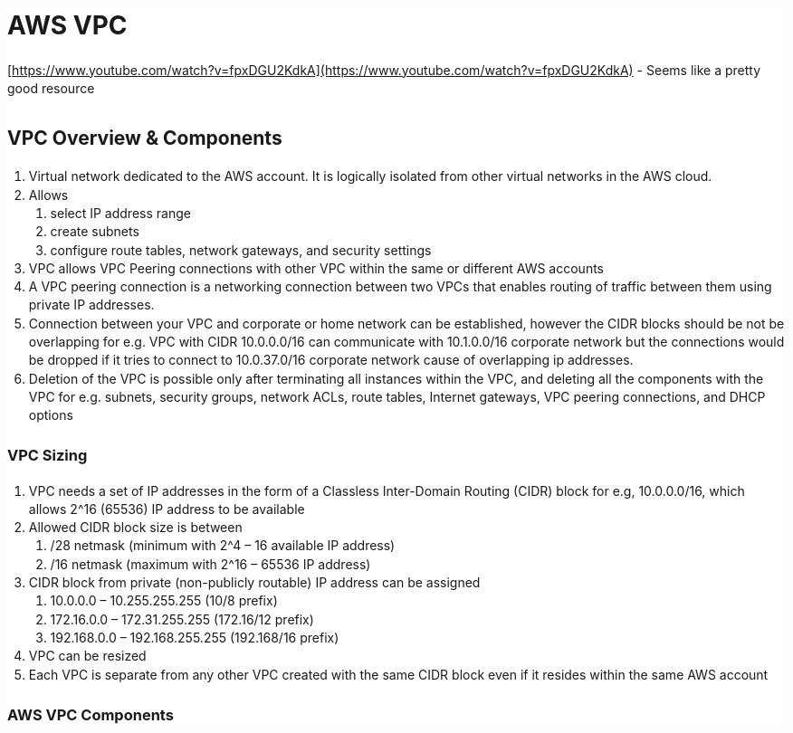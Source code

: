 # AWS VPC

[https://www.youtube.com/watch?v=fpxDGU2KdkA](https://www.youtube.com/watch?v=fpxDGU2KdkA) - Seems like a pretty good resource

## VPC Overview & Components

1. Virtual network dedicated to the AWS account. It is logically isolated from other virtual networks in the AWS cloud.
2. Allows
    1. select IP address range
    2. create subnets
    3. configure route tables, network gateways, and security settings
3. VPC allows VPC Peering connections with other VPC within the same or different AWS accounts
4. A VPC peering connection is a networking connection between two VPCs that enables routing of traffic between them using private IP addresses.
5. Connection between your VPC and corporate or home network can be established, however the CIDR blocks should be not be overlapping for e.g. VPC with CIDR 10.0.0.0/16 can communicate with 10.1.0.0/16 corporate network but the connections would be dropped if it tries to connect to 10.0.37.0/16 corporate network cause of overlapping ip addresses.
6. Deletion of the VPC is possible only after terminating all instances within the VPC, and deleting all the components with the VPC for e.g. subnets, security groups, network ACLs, route tables, Internet gateways, VPC peering connections, and DHCP options

### VPC Sizing

1. VPC needs a set of IP addresses in the form of a Classless Inter-Domain Routing (CIDR) block for e.g, 10.0.0.0/16, which allows 2^16 (65536) IP address to be available
2. Allowed CIDR block size is between
    1. /28 netmask (minimum with 2^4 – 16 available IP address)
    2. /16 netmask (maximum with 2^16 – 65536 IP address)
3. CIDR block from private (non-publicly routable) IP address can be assigned
    1. 10.0.0.0 – 10.255.255.255 (10/8 prefix)
    2. 172.16.0.0 – 172.31.255.255 (172.16/12 prefix)
    3. 192.168.0.0 – 192.168.255.255 (192.168/16 prefix)
4. VPC can be resized
5. Each VPC is separate from any other VPC created with the same CIDR block even if it resides within the same AWS account

### AWS VPC Components
